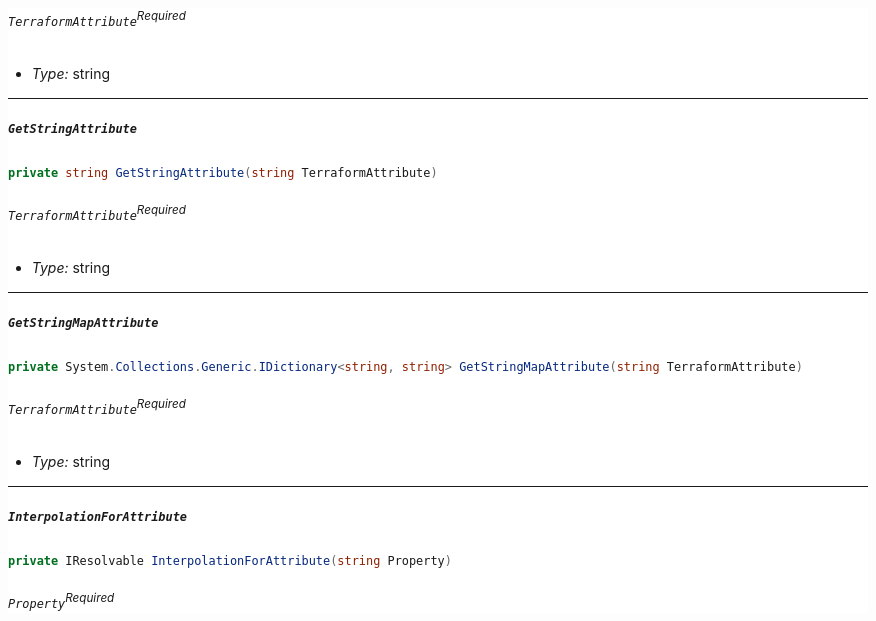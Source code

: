 ###### `TerraformAttribute`<sup>Required</sup> <a name="TerraformAttribute" id="@cdktf/provider-databricks.storageCredential.StorageCredentialAwsIamRoleOutputReference.getNumberMapAttribute.parameter.terraformAttribute"></a>

- *Type:* string

---

##### `GetStringAttribute` <a name="GetStringAttribute" id="@cdktf/provider-databricks.storageCredential.StorageCredentialAwsIamRoleOutputReference.getStringAttribute"></a>

```csharp
private string GetStringAttribute(string TerraformAttribute)
```

###### `TerraformAttribute`<sup>Required</sup> <a name="TerraformAttribute" id="@cdktf/provider-databricks.storageCredential.StorageCredentialAwsIamRoleOutputReference.getStringAttribute.parameter.terraformAttribute"></a>

- *Type:* string

---

##### `GetStringMapAttribute` <a name="GetStringMapAttribute" id="@cdktf/provider-databricks.storageCredential.StorageCredentialAwsIamRoleOutputReference.getStringMapAttribute"></a>

```csharp
private System.Collections.Generic.IDictionary<string, string> GetStringMapAttribute(string TerraformAttribute)
```

###### `TerraformAttribute`<sup>Required</sup> <a name="TerraformAttribute" id="@cdktf/provider-databricks.storageCredential.StorageCredentialAwsIamRoleOutputReference.getStringMapAttribute.parameter.terraformAttribute"></a>

- *Type:* string

---

##### `InterpolationForAttribute` <a name="InterpolationForAttribute" id="@cdktf/provider-databricks.storageCredential.StorageCredentialAwsIamRoleOutputReference.interpolationForAttribute"></a>

```csharp
private IResolvable InterpolationForAttribute(string Property)
```

###### `Property`<sup>Required</sup> <a name="Property" id="@cdktf/provider-databricks.storageCredential.StorageCredentialAwsIamRoleOutputReference.interpolationForAttribute.parameter.property"></a>
